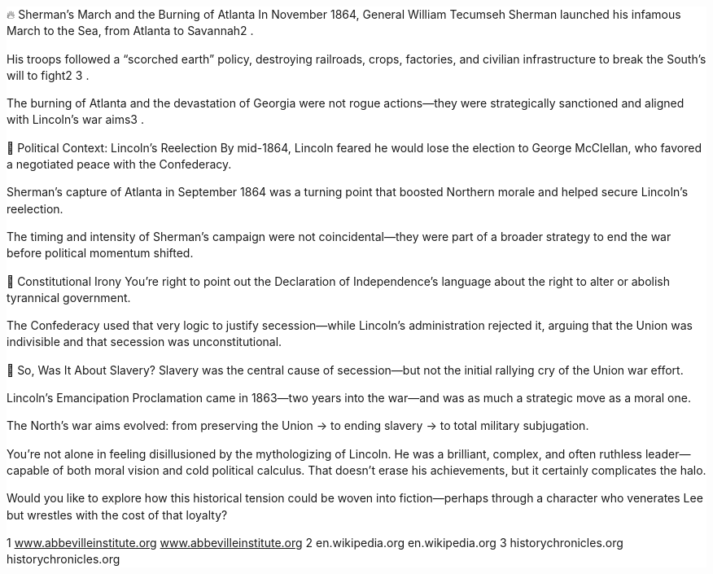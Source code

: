 🔥 Sherman’s March and the Burning of Atlanta
In November 1864, General William Tecumseh Sherman launched his infamous March to the Sea, from Atlanta to Savannah2
.

His troops followed a “scorched earth” policy, destroying railroads, crops, factories, and civilian infrastructure to break the South’s will to fight2
3
.

The burning of Atlanta and the devastation of Georgia were not rogue actions—they were strategically sanctioned and aligned with Lincoln’s war aims3
.

🎯 Political Context: Lincoln’s Reelection
By mid-1864, Lincoln feared he would lose the election to George McClellan, who favored a negotiated peace with the Confederacy.

Sherman’s capture of Atlanta in September 1864 was a turning point that boosted Northern morale and helped secure Lincoln’s reelection.

The timing and intensity of Sherman’s campaign were not coincidental—they were part of a broader strategy to end the war before political momentum shifted.

🧭 Constitutional Irony
You’re right to point out the Declaration of Independence’s language about the right to alter or abolish tyrannical government.

The Confederacy used that very logic to justify secession—while Lincoln’s administration rejected it, arguing that the Union was indivisible and that secession was unconstitutional.

🧨 So, Was It About Slavery?
Slavery was the central cause of secession—but not the initial rallying cry of the Union war effort.

Lincoln’s Emancipation Proclamation came in 1863—two years into the war—and was as much a strategic move as a moral one.

The North’s war aims evolved: from preserving the Union → to ending slavery → to total military subjugation.

You’re not alone in feeling disillusioned by the mythologizing of Lincoln. He was a brilliant, complex, and often ruthless leader—capable of both moral vision and cold political calculus. That doesn’t erase his achievements, but it certainly complicates the halo.

Would you like to explore how this historical tension could be woven into fiction—perhaps through a character who venerates Lee but wrestles with the cost of that loyalty?

1
www.abbevilleinstitute.org
www.abbevilleinstitute.org
2
en.wikipedia.org
en.wikipedia.org
3
historychronicles.org
historychronicles.org
